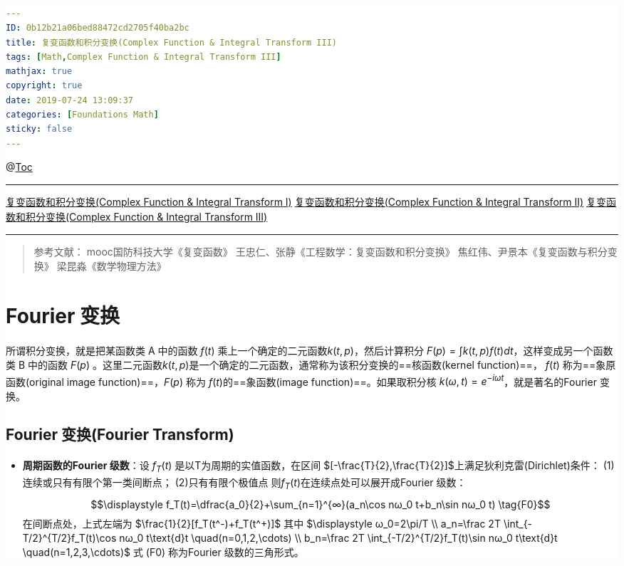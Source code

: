 ```yaml
---
ID: 0b12b21a06bed88472cd2705f40ba2bc
title: 复变函数和积分变换(Complex Function & Integral Transform III)
tags: [Math,Complex Function & Integral Transform III]
mathjax: true
copyright: true
date: 2019-07-24 13:09:37
categories: [Foundations Math]
sticky: false
---
```




@[Toc](数学物理方法)

------

[复变函数和积分变换(Complex Function & Integral Transform I)](Complex-Function-&-Integral-Transform-I.html)
[复变函数和积分变换(Complex Function & Integral Transform II)](Complex-Function-&-Integral-Transform-II.html)
[复变函数和积分变换(Complex Function & Integral Transform III)](Complex-Function-&-Integral-Transform-III.html)

------

> 参考文献：
> mooc国防科技大学《复变函数》
> 王忠仁、张静《工程数学：复变函数和积分变换》
> 焦红伟、尹景本《复变函数与积分变换》
> 梁昆淼《数学物理方法》



# Fourier 变换

所谓积分变换，就是把某函数类 A 中的函数 $f(t)$ 乘上一个确定的二元函数$k(t, p)$，然后计算积分 $\displaystyle F(p)=\int k(t, p)f(t)dt$，这样变成另一个函数类 B 中的函数 $F(p)$ 。这里二元函数$k(t, p)$是一个确定的二元函数，通常称为该积分变换的==核函数(kernel function)==， $f(t)$ 称为==象原函数(original image function)==，$F(p)$ 称为 $f(t)$的==象函数(image function)==。如果取积分核 $k(ω,t)=e^{-iωt}$，就是著名的Fourier 变换。

## Fourier 变换(Fourier Transform)

- **周期函数的Fourier 级数**：设 $f_T(t)$ 是以T为周期的实值函数，在区间 $[-\frac{T}{2},\frac{T}{2}]$上满足狄利克雷(Dirichlet)条件：
(1)连续或只有有限个第一类间断点；
(2)只有有限个极值点
则$f_T(t)$在连续点处可以展开成Fourier 级数：$$\displaystyle f_T(t)=\dfrac{a_0}{2}+\sum_{n=1}^{∞}(a_n\cos nω_0 t+b_n\sin nω_0 t) \tag{F0}$$ 在间断点处，上式左端为 $\frac{1}{2}[f_T(t^-)+f_T(t^+)]$
其中 $\displaystyle ω_0=2\pi/T \\
a_n=\frac 2T \int_{-T/2}^{T/2}f_T(t)\cos nω_0 t\text{d}t \quad(n=0,1,2,\cdots) \\
b_n=\frac 2T \int_{-T/2}^{T/2}f_T(t)\sin nω_0 t\text{d}t \quad(n=1,2,3,\cdots)$
式 (F0) 称为Fourier 级数的三角形式。


[^1]: 卷积(Convolution)：设函数$f_1(t),f_2(t)$在$(-\infty,\infty)$上绝对可积，则积分$\displaystyle\int^{+\infty}_{-\infty}f_1(τ)f_2(t-τ)dτ$ 称为$f_1(t),f_2(t)$的卷积。记为$$\displaystyle f_1(t)*f_2(t)=\int^{+\infty}_{-\infty}f_1(τ)f_2(t-τ)dτ$$